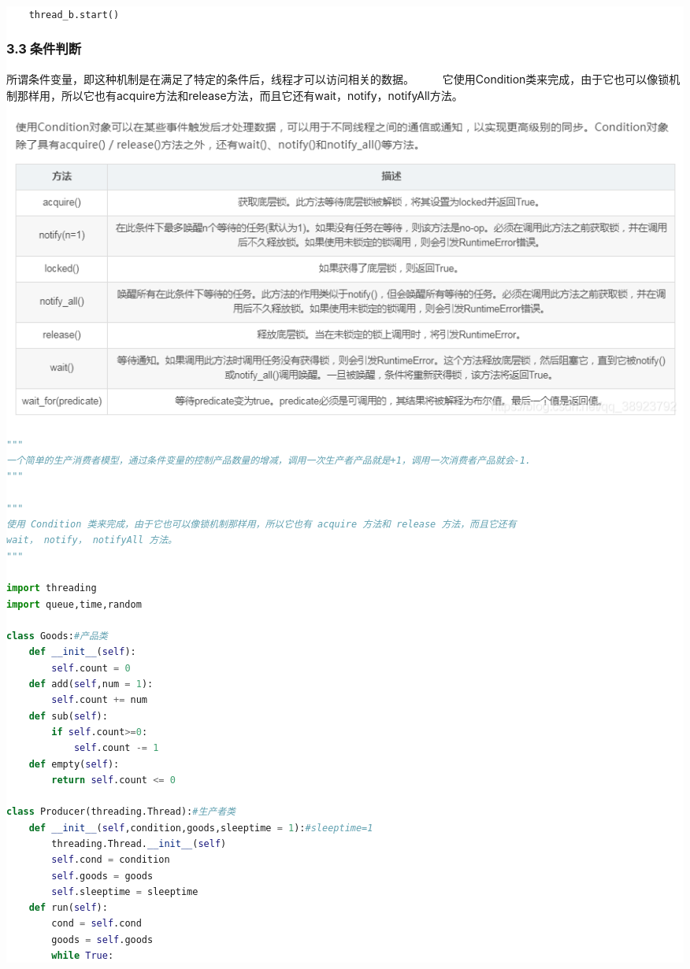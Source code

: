 ```python
    thread_b.start()
```

### 3.3 条件判断

 所谓条件变量，即这种机制是在满足了特定的条件后，线程才可以访问相关的数据。
  
它使用Condition类来完成，由于它也可以像锁机制那样用，所以它也有acquire方法和release方法，而且它还有wait，notify，notifyAll方法。 

 ![img](图片/20190717093630956.png) 

```python
"""
一个简单的生产消费者模型，通过条件变量的控制产品数量的增减，调用一次生产者产品就是+1，调用一次消费者产品就会-1.
"""

"""
使用 Condition 类来完成，由于它也可以像锁机制那样用，所以它也有 acquire 方法和 release 方法，而且它还有
wait， notify， notifyAll 方法。
"""

import threading
import queue,time,random

class Goods:#产品类
    def __init__(self):
        self.count = 0
    def add(self,num = 1):
        self.count += num
    def sub(self):
        if self.count>=0:
            self.count -= 1
    def empty(self):
        return self.count <= 0

class Producer(threading.Thread):#生产者类
    def __init__(self,condition,goods,sleeptime = 1):#sleeptime=1
        threading.Thread.__init__(self)
        self.cond = condition
        self.goods = goods
        self.sleeptime = sleeptime
    def run(self):
        cond = self.cond
        goods = self.goods
        while True:
```